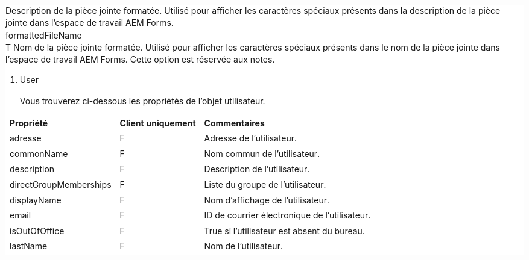    <td>Description de la pièce jointe formatée. Utilisé pour afficher les caractères spéciaux présents dans la description de la pièce jointe dans l’espace de travail AEM Forms.<br type="_moz" /> </td> 
  </tr>
  <tr>
   <td>formattedFileName<br type="_moz" /> </td> 
   <td>T</td> 
   <td>Nom de la pièce jointe formatée. Utilisé pour afficher les caractères spéciaux présents dans le nom de la pièce jointe dans l’espace de travail AEM Forms. Cette option est réservée aux notes.<br type="_moz" /> </td> 
  </tr>
 </tbody>
</table>

1. User

   Vous trouverez ci-dessous les propriétés de l’objet utilisateur.

<table> 
 <tbody>
  <tr>
   <td><strong>Propriété</strong></td> 
   <td><strong>Client uniquement</strong></td> 
   <td><strong>Commentaires</strong></td> 
  </tr>
  <tr>
   <td>adresse<br type="_moz" /> </td> 
   <td>F</td> 
   <td>Adresse de l’utilisateur.<br type="_moz" /> </td> 
  </tr>
  <tr>
   <td>commonName<br type="_moz" /> </td> 
   <td>F</td> 
   <td>Nom commun de l’utilisateur.<br type="_moz" /> </td> 
  </tr>
  <tr>
   <td>description<br type="_moz" /> </td> 
   <td>F</td> 
   <td>Description de l’utilisateur.<br type="_moz" /> </td> 
  </tr>
  <tr>
   <td>directGroupMemberships<br type="_moz" /> </td> 
   <td>F</td> 
   <td>Liste du groupe de l’utilisateur.<br type="_moz" /> </td> 
  </tr>
  <tr>
   <td>displayName<br type="_moz" /> </td> 
   <td>F</td> 
   <td>Nom d’affichage de l’utilisateur.<br type="_moz" /> </td> 
  </tr>
  <tr>
   <td>email<br type="_moz" /> </td> 
   <td>F</td> 
   <td>ID de courrier électronique de l’utilisateur.<br type="_moz" /> </td> 
  </tr>
  <tr>
   <td>isOutOfOffice<br type="_moz" /> </td> 
   <td>F</td> 
   <td>True si l’utilisateur est absent du bureau.<br type="_moz" /> </td> 
  </tr>
  <tr>
   <td>lastName<br type="_moz" /> </td> 
   <td>F</td> 
   <td>Nom de l’utilisateur.<br type="_moz" /> </td> 
  </tr>
  <tr>